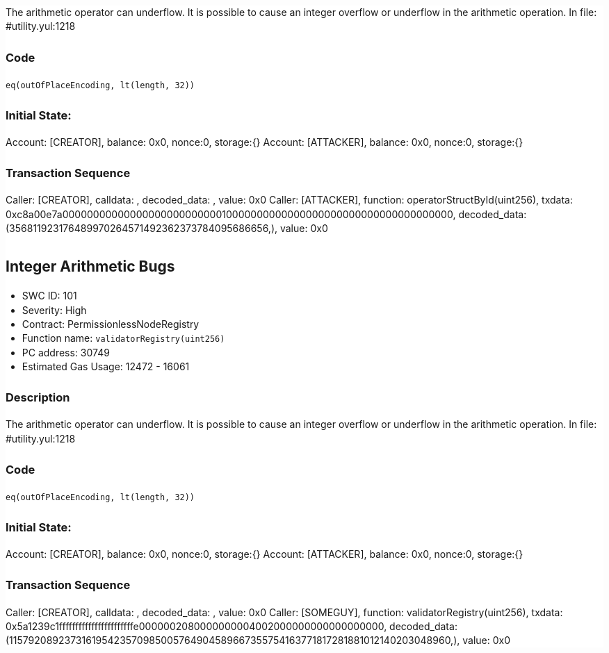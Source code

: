 The arithmetic operator can underflow.
It is possible to cause an integer overflow or underflow in the arithmetic operation.
In file: #utility.yul:1218

### Code

```
eq(outOfPlaceEncoding, lt(length, 32))
```

### Initial State:

Account: [CREATOR], balance: 0x0, nonce:0, storage:{}
Account: [ATTACKER], balance: 0x0, nonce:0, storage:{}

### Transaction Sequence

Caller: [CREATOR], calldata: , decoded_data: , value: 0x0
Caller: [ATTACKER], function: operatorStructById(uint256), txdata: 0xc8a00e7a0000000000000000000000000010000000000000000000000000000000000000, decoded_data: (356811923176489970264571492362373784095686656,), value: 0x0


## Integer Arithmetic Bugs
- SWC ID: 101
- Severity: High
- Contract: PermissionlessNodeRegistry
- Function name: `validatorRegistry(uint256)`
- PC address: 30749
- Estimated Gas Usage: 12472 - 16061

### Description

The arithmetic operator can underflow.
It is possible to cause an integer overflow or underflow in the arithmetic operation.
In file: #utility.yul:1218

### Code

```
eq(outOfPlaceEncoding, lt(length, 32))
```

### Initial State:

Account: [CREATOR], balance: 0x0, nonce:0, storage:{}
Account: [ATTACKER], balance: 0x0, nonce:0, storage:{}

### Transaction Sequence

Caller: [CREATOR], calldata: , decoded_data: , value: 0x0
Caller: [SOMEGUY], function: validatorRegistry(uint256), txdata: 0x5a1239c1fffffffffffffffffffffffe0000002080000000004002000000000000000000, decoded_data: (115792089237316195423570985005764904589667355754163771817281881012140203048960,), value: 0x0
